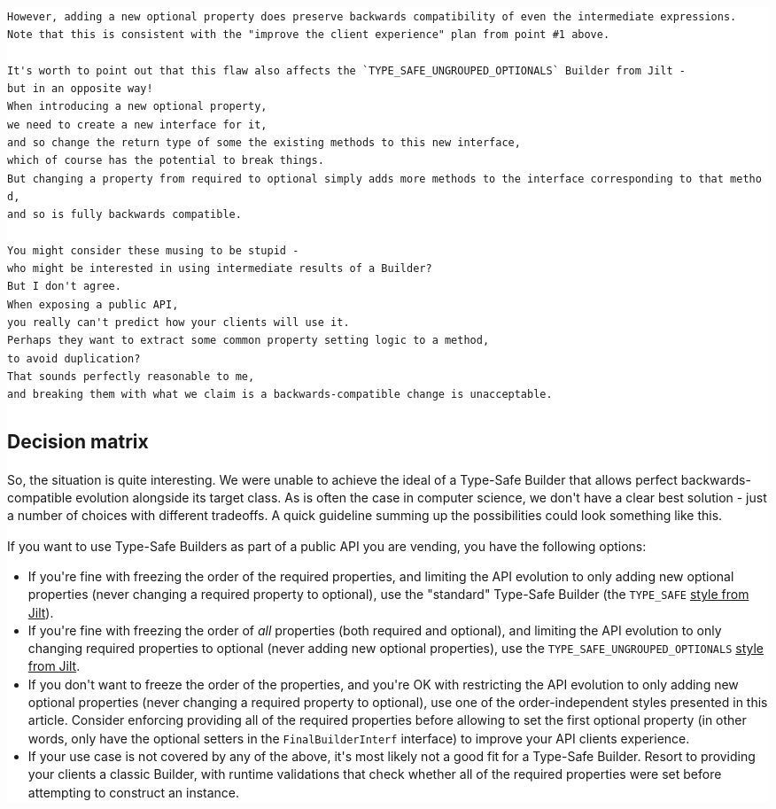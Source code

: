     However, adding a new optional property does preserve backwards compatibility of even the intermediate expressions.
    Note that this is consistent with the "improve the client experience" plan from point #1 above.

    It's worth to point out that this flaw also affects the `TYPE_SAFE_UNGROUPED_OPTIONALS` Builder from Jilt -
    but in an opposite way!
    When introducing a new optional property,
    we need to create a new interface for it,
    and so change the return type of some the existing methods to this new interface,
    which of course has the potential to break things.
    But changing a property from required to optional simply adds more methods to the interface corresponding to that method,
    and so is fully backwards compatible.

    You might consider these musing to be stupid -
    who might be interested in using intermediate results of a Builder?
    But I don't agree.
    When exposing a public API,
    you really can't predict how your clients will use it.
    Perhaps they want to extract some common property setting logic to a method,
    to avoid duplication?
    That sounds perfectly reasonable to me,
    and breaking them with what we claim is a backwards-compatible change is unacceptable.

## Decision matrix

So, the situation is quite interesting.
We were unable to achieve the ideal of a Type-Safe Builder that allows perfect backwards-compatible evolution alongside its target class.
As is often the case in computer science,
we don't have a clear best solution -
just a number of choices with different tradeoffs.
A quick guideline summing up the possibilities could look something like this.

If you want to use Type-Safe Builders as part of a public API you are vending,
you have the following options:

* If you're fine with freezing the order of the required properties,
  and limiting the API evolution to only adding new optional properties
  (never changing a required property to optional),
  use the "standard" Type-Safe Builder
  (the `TYPE_SAFE` [style from Jilt](https://github.com/skinny85/jilt#type-safe-builders)).
* If you're fine with freezing the order of *all* properties
  (both required and optional),
  and limiting the API evolution to only changing required properties to optional
  (never adding new optional properties),
  use the `TYPE_SAFE_UNGROUPED_OPTIONALS` [style from Jilt](https://github.com/skinny85/jilt#type-safe-with-ungrouped-optionals-style).
* If you don't want to freeze the order of the properties,
  and you're OK with restricting the API evolution to only adding new optional properties
  (never changing a required property to optional),
  use one of the order-independent styles presented in this article.
  Consider enforcing providing all of the required properties before allowing to set the first optional property
  (in other words, only have the optional setters in the `FinalBuilderInterf` interface)
  to improve your API clients experience.
* If your use case is not covered by any of the above,
  it's most likely not a good fit for a Type-Safe Builder.
  Resort to providing your clients a classic Builder,
  with runtime validations that check whether all of the required properties were set before attempting to construct an instance.
